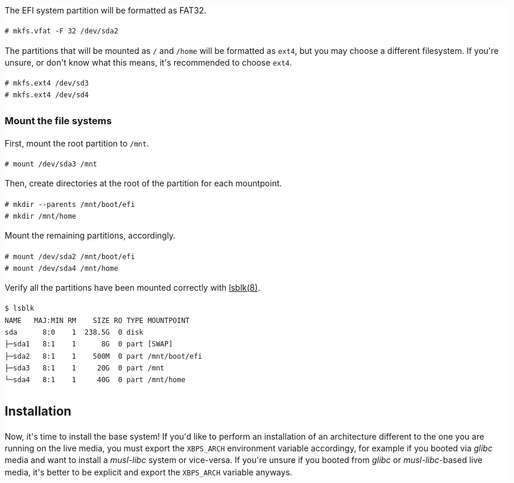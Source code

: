 The EFI system partition will be formatted as FAT32.

```
# mkfs.vfat -F 32 /dev/sda2
```

The partitions that will be mounted as `/` and `/home` will be formatted as
`ext4`, but you may choose a different filesystem. If you're unsure, or don't
know what this means, it's recommended to choose `ext4`.

```
# mkfs.ext4 /dev/sd3
# mkfs.ext4 /dev/sd4
```

### Mount the file systems

First, mount the root partition to `/mnt`.

```
# mount /dev/sda3 /mnt
```

Then, create directories at the root of the partition for each mountpoint.

```
# mkdir --parents /mnt/boot/efi
# mkdir /mnt/home
```

Mount the remaining partitions, accordingly.

```
# mount /dev/sda2 /mnt/boot/efi
# mount /dev/sda4 /mnt/home
```

Verify all the partitions have been mounted correctly with
[lsblk(8)](https://man.voidlinux.org/lsblk.8).

```
$ lsblk
NAME   MAJ:MIN RM    SIZE RO TYPE MOUNTPOINT
sda      8:0    1  238.5G  0 disk
├─sda1   8:1    1      8G  0 part [SWAP]
├─sda2   8:1    1    500M  0 part /mnt/boot/efi
├─sda3   8:1    1     20G  0 part /mnt
└─sda4   8:1    1     40G  0 part /mnt/home
```

## Installation

Now, it's time to install the base system! If you'd like to perform an
installation of an architecture different to the one you are running on the live
media, you must export the `XBPS_ARCH` environment variable accordingy, for
example if you booted via *glibc* media and want to install a *musl-libc* system
or vice-versa. If you're unsure if you booted from *glibc* or *musl-libc*-based
live media, it's better to be explicit and export the `XBPS_ARCH` variable
anyways.

